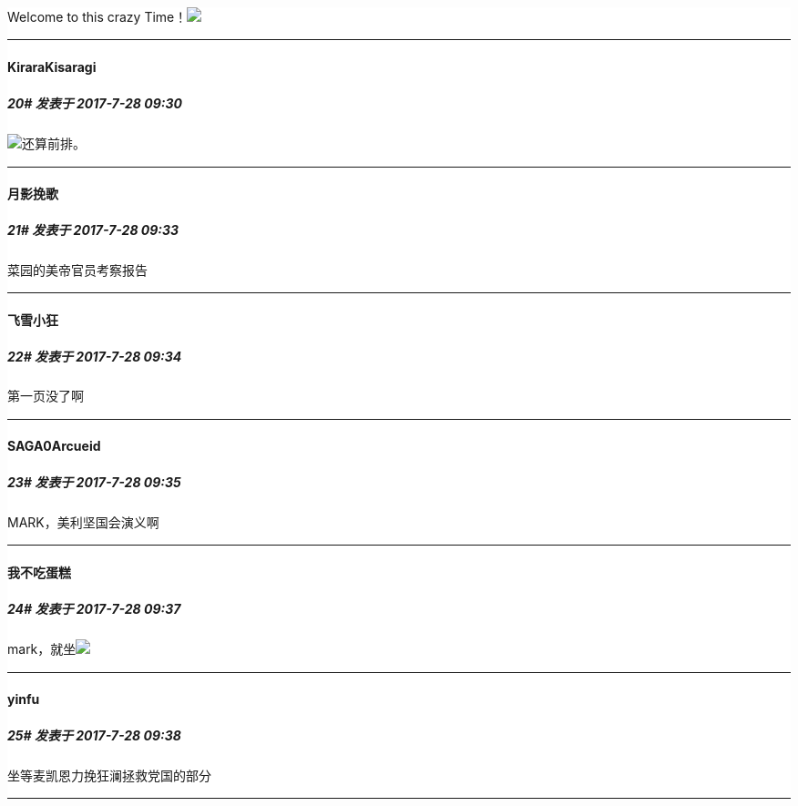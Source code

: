 
Welcome to this crazy Time！<img src="https://static.saraba1st.com/image/smiley/face2017/062.gif" referrerpolicy="no-referrer">


*****

####  KiraraKisaragi  
##### 20#       发表于 2017-7-28 09:30


<img src="https://static.saraba1st.com/image/smiley/face2017/068.png" referrerpolicy="no-referrer">还算前排。


*****

####  月影挽歌  
##### 21#       发表于 2017-7-28 09:33


菜园的美帝官员考察报告


*****

####  飞雪小狂  
##### 22#       发表于 2017-7-28 09:34


第一页没了啊


*****

####  SAGA0Arcueid  
##### 23#       发表于 2017-7-28 09:35


MARK，美利坚国会演义啊


*****

####  我不吃蛋糕  
##### 24#       发表于 2017-7-28 09:37


mark，就坐<img src="https://static.saraba1st.com/image/smiley/face2017/066.png" referrerpolicy="no-referrer">


*****

####  yinfu  
##### 25#       发表于 2017-7-28 09:38


坐等麦凯恩力挽狂澜拯救党国的部分


*****
